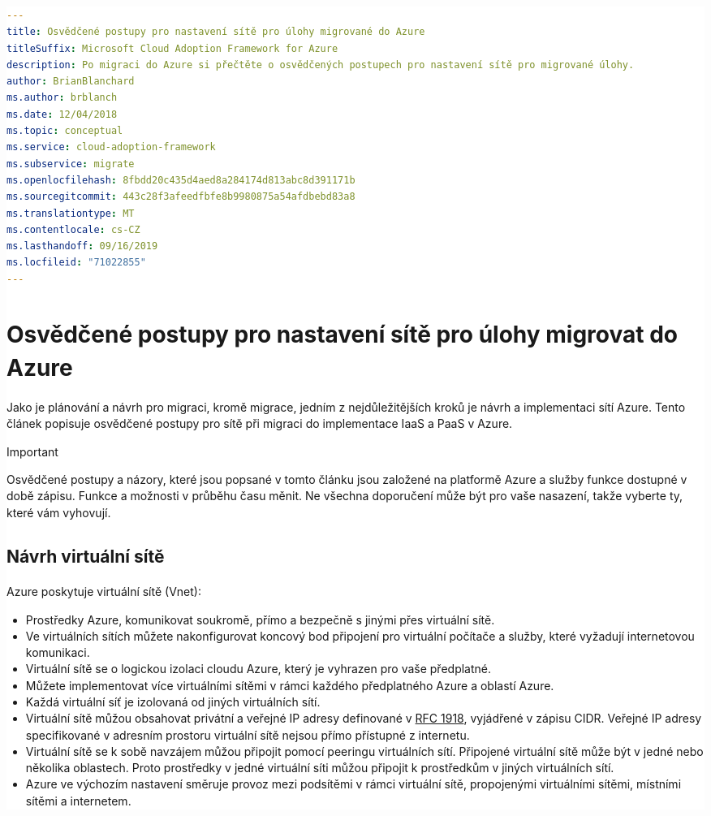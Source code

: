 ```yaml
---
title: Osvědčené postupy pro nastavení sítě pro úlohy migrované do Azure
titleSuffix: Microsoft Cloud Adoption Framework for Azure
description: Po migraci do Azure si přečtěte o osvědčených postupech pro nastavení sítě pro migrované úlohy.
author: BrianBlanchard
ms.author: brblanch
ms.date: 12/04/2018
ms.topic: conceptual
ms.service: cloud-adoption-framework
ms.subservice: migrate
ms.openlocfilehash: 8fbdd20c435d4aed8a284174d813abc8d391171b
ms.sourcegitcommit: 443c28f3afeedfbfe8b9980875a54afdbebd83a8
ms.translationtype: MT
ms.contentlocale: cs-CZ
ms.lasthandoff: 09/16/2019
ms.locfileid: "71022855"
---
```

# <a name="best-practices-to-set-up-networking-for-workloads-migrated-to-azure"></a>Osvědčené postupy pro nastavení sítě pro úlohy migrovat do Azure

Jako je plánování a návrh pro migraci, kromě migrace, jedním z nejdůležitějších kroků je návrh a implementaci sítí Azure. Tento článek popisuje osvědčené postupy pro sítě při migraci do implementace IaaS a PaaS v Azure.

> [!IMPORTANT]
> Osvědčené postupy a názory, které jsou popsané v tomto článku jsou založené na platformě Azure a služby funkce dostupné v době zápisu. Funkce a možnosti v průběhu času měnit. Ne všechna doporučení může být pro vaše nasazení, takže vyberte ty, které vám vyhovují.

## <a name="design-virtual-networks"></a>Návrh virtuální sítě

Azure poskytuje virtuální sítě (Vnet):

- Prostředky Azure, komunikovat soukromě, přímo a bezpečně s jinými přes virtuální sítě.
- Ve virtuálních sítích můžete nakonfigurovat koncový bod připojení pro virtuální počítače a služby, které vyžadují internetovou komunikaci.
- Virtuální sítě se o logickou izolaci cloudu Azure, který je vyhrazen pro vaše předplatné.
- Můžete implementovat více virtuálními sítěmi v rámci každého předplatného Azure a oblastí Azure.
- Každá virtuální síť je izolovaná od jiných virtuálních sítí.
- Virtuální sítě můžou obsahovat privátní a veřejné IP adresy definované v [RFC 1918](https://tools.ietf.org/html/rfc1918), vyjádřené v zápisu CIDR. Veřejné IP adresy specifikované v adresním prostoru virtuální sítě nejsou přímo přístupné z internetu.
- Virtuální sítě se k sobě navzájem můžou připojit pomocí peeringu virtuálních sítí. Připojené virtuální sítě může být v jedné nebo několika oblastech. Proto prostředky v jedné virtuální síti můžou připojit k prostředkům v jiných virtuálních sítí.
- Azure ve výchozím nastavení směruje provoz mezi podsítěmi v rámci virtuální sítě, propojenými virtuálními sítěmi, místními sítěmi a internetem.
